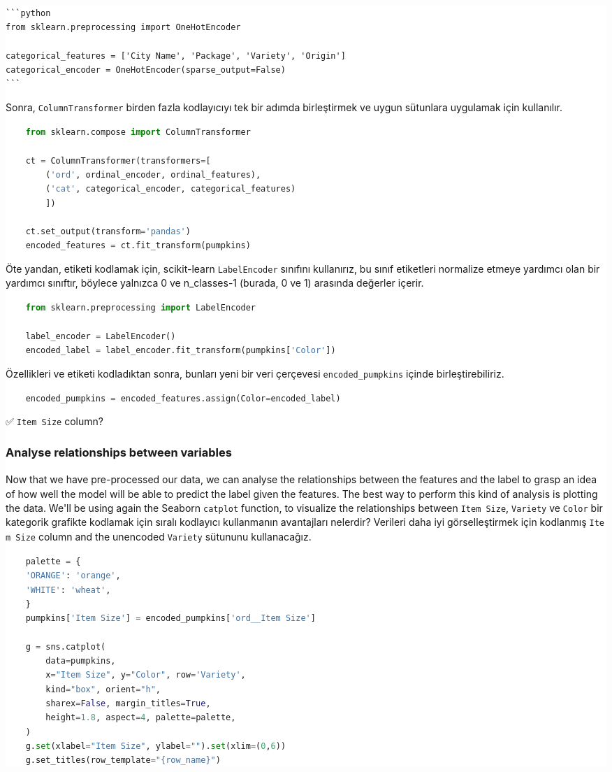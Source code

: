     ```python
    from sklearn.preprocessing import OneHotEncoder

    categorical_features = ['City Name', 'Package', 'Variety', 'Origin']
    categorical_encoder = OneHotEncoder(sparse_output=False)
    ```
Sonra, `ColumnTransformer` birden fazla kodlayıcıyı tek bir adımda birleştirmek ve uygun sütunlara uygulamak için kullanılır.

```python
    from sklearn.compose import ColumnTransformer
    
    ct = ColumnTransformer(transformers=[
        ('ord', ordinal_encoder, ordinal_features),
        ('cat', categorical_encoder, categorical_features)
        ])
    
    ct.set_output(transform='pandas')
    encoded_features = ct.fit_transform(pumpkins)
```
Öte yandan, etiketi kodlamak için, scikit-learn `LabelEncoder` sınıfını kullanırız, bu sınıf etiketleri normalize etmeye yardımcı olan bir yardımcı sınıftır, böylece yalnızca 0 ve n_classes-1 (burada, 0 ve 1) arasında değerler içerir.

```python
    from sklearn.preprocessing import LabelEncoder

    label_encoder = LabelEncoder()
    encoded_label = label_encoder.fit_transform(pumpkins['Color'])
```
Özellikleri ve etiketi kodladıktan sonra, bunları yeni bir veri çerçevesi `encoded_pumpkins` içinde birleştirebiliriz.

```python
    encoded_pumpkins = encoded_features.assign(Color=encoded_label)
```
✅ `Item Size` column?

### Analyse relationships between variables

Now that we have pre-processed our data, we can analyse the relationships between the features and the label to grasp an idea of how well the model will be able to predict the label given the features.
The best way to perform this kind of analysis is plotting the data. We'll be using again the Seaborn `catplot` function, to visualize the relationships between `Item Size`,  `Variety` ve `Color` bir kategorik grafikte kodlamak için sıralı kodlayıcı kullanmanın avantajları nelerdir? Verileri daha iyi görselleştirmek için kodlanmış `Item Size` column and the unencoded `Variety` sütununu kullanacağız.

```python
    palette = {
    'ORANGE': 'orange',
    'WHITE': 'wheat',
    }
    pumpkins['Item Size'] = encoded_pumpkins['ord__Item Size']

    g = sns.catplot(
        data=pumpkins,
        x="Item Size", y="Color", row='Variety',
        kind="box", orient="h",
        sharex=False, margin_titles=True,
        height=1.8, aspect=4, palette=palette,
    )
    g.set(xlabel="Item Size", ylabel="").set(xlim=(0,6))
    g.set_titles(row_template="{row_name}")
```